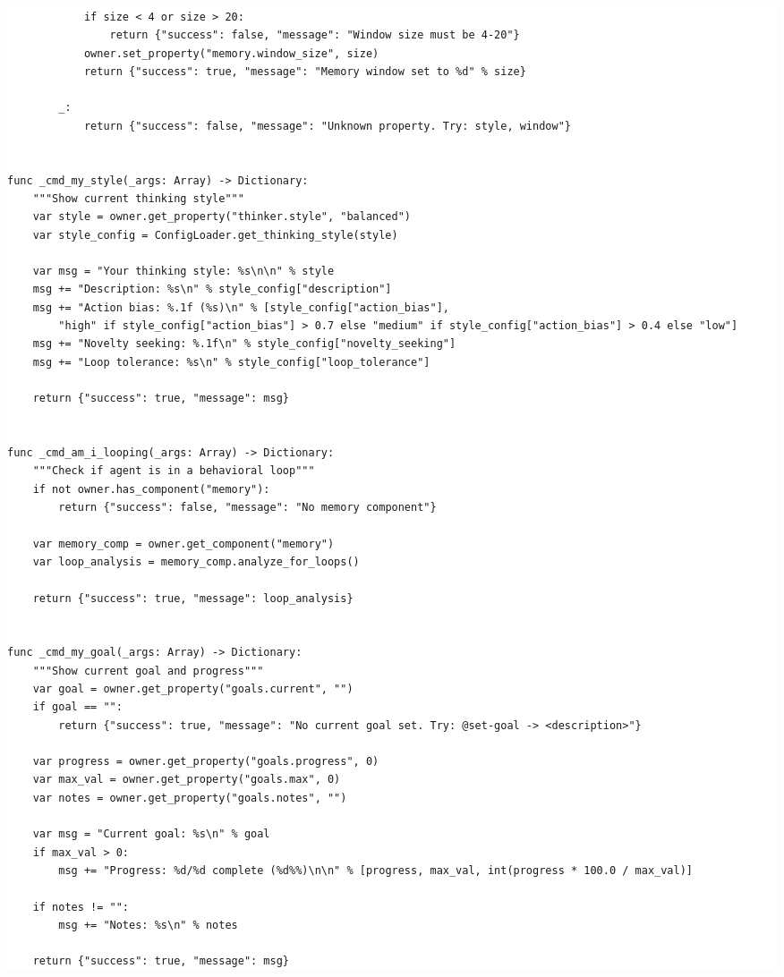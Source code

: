 ```gdscript
			if size < 4 or size > 20:
				return {"success": false, "message": "Window size must be 4-20"}
			owner.set_property("memory.window_size", size)
			return {"success": true, "message": "Memory window set to %d" % size}

		_:
			return {"success": false, "message": "Unknown property. Try: style, window"}


func _cmd_my_style(_args: Array) -> Dictionary:
	"""Show current thinking style"""
	var style = owner.get_property("thinker.style", "balanced")
	var style_config = ConfigLoader.get_thinking_style(style)

	var msg = "Your thinking style: %s\n\n" % style
	msg += "Description: %s\n" % style_config["description"]
	msg += "Action bias: %.1f (%s)\n" % [style_config["action_bias"],
		"high" if style_config["action_bias"] > 0.7 else "medium" if style_config["action_bias"] > 0.4 else "low"]
	msg += "Novelty seeking: %.1f\n" % style_config["novelty_seeking"]
	msg += "Loop tolerance: %s\n" % style_config["loop_tolerance"]

	return {"success": true, "message": msg}


func _cmd_am_i_looping(_args: Array) -> Dictionary:
	"""Check if agent is in a behavioral loop"""
	if not owner.has_component("memory"):
		return {"success": false, "message": "No memory component"}

	var memory_comp = owner.get_component("memory")
	var loop_analysis = memory_comp.analyze_for_loops()

	return {"success": true, "message": loop_analysis}


func _cmd_my_goal(_args: Array) -> Dictionary:
	"""Show current goal and progress"""
	var goal = owner.get_property("goals.current", "")
	if goal == "":
		return {"success": true, "message": "No current goal set. Try: @set-goal -> <description>"}

	var progress = owner.get_property("goals.progress", 0)
	var max_val = owner.get_property("goals.max", 0)
	var notes = owner.get_property("goals.notes", "")

	var msg = "Current goal: %s\n" % goal
	if max_val > 0:
		msg += "Progress: %d/%d complete (%d%%)\n\n" % [progress, max_val, int(progress * 100.0 / max_val)]

	if notes != "":
		msg += "Notes: %s\n" % notes

	return {"success": true, "message": msg}
```
